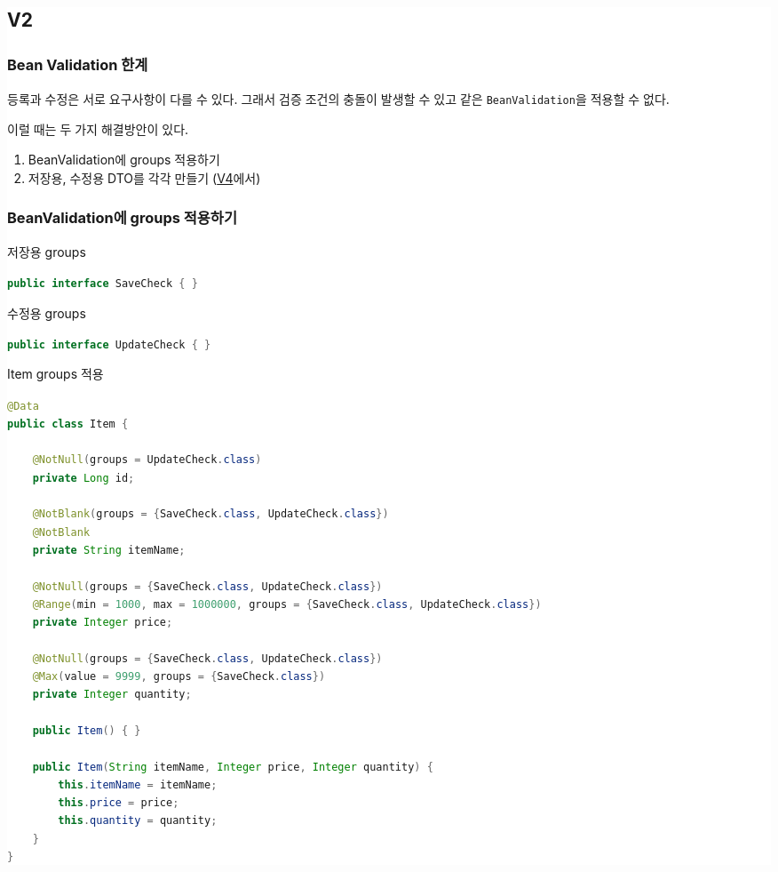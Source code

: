 
## V2

### Bean Validation 한계
등록과 수정은 서로 요구사항이 다를 수 있다. 그래서 검증 조건의 충돌이 발생할 수 있고 같은 `BeanValidation`을 적용할 수 없다.

이럴 때는 두 가지 해결방안이 있다.
1. BeanValidation에 groups 적용하기
2. 저장용, 수정용 DTO를 각각 만들기 ([V4](https://github.com/geun-00/TIL/blob/main/Spring/springmvc_2/validation/v4/validation_v4.md)에서)

### BeanValidation에 groups 적용하기

저장용 groups
```java
public interface SaveCheck { }
```

수정용 groups
```java
public interface UpdateCheck { }
```

Item groups 적용
```java
@Data
public class Item {

    @NotNull(groups = UpdateCheck.class)
    private Long id;

    @NotBlank(groups = {SaveCheck.class, UpdateCheck.class})
    @NotBlank
    private String itemName;

    @NotNull(groups = {SaveCheck.class, UpdateCheck.class})
    @Range(min = 1000, max = 1000000, groups = {SaveCheck.class, UpdateCheck.class})
    private Integer price;

    @NotNull(groups = {SaveCheck.class, UpdateCheck.class})
    @Max(value = 9999, groups = {SaveCheck.class})
    private Integer quantity;

    public Item() { }

    public Item(String itemName, Integer price, Integer quantity) {
        this.itemName = itemName;
        this.price = price;
        this.quantity = quantity;
    }
}
```
